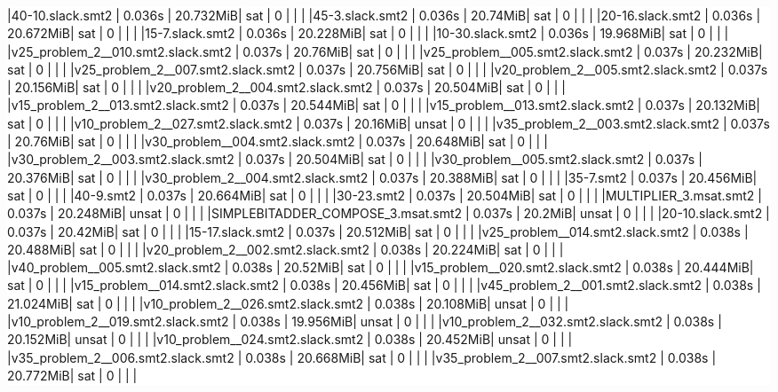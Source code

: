 |40-10.slack.smt2                                             |    0.036s | 20.732MiB| sat | 0 |  |  |
|45-3.slack.smt2                                              |    0.036s | 20.74MiB| sat | 0 |  |  |
|20-16.slack.smt2                                             |    0.036s | 20.672MiB| sat | 0 |  |  |
|15-7.slack.smt2                                              |    0.036s | 20.228MiB| sat | 0 |  |  |
|10-30.slack.smt2                                             |    0.036s | 19.968MiB| sat | 0 |  |  |
|v25_problem_2__010.smt2.slack.smt2                           |    0.037s | 20.76MiB| sat | 0 |  |  |
|v25_problem__005.smt2.slack.smt2                             |    0.037s | 20.232MiB| sat | 0 |  |  |
|v25_problem_2__007.smt2.slack.smt2                           |    0.037s | 20.756MiB| sat | 0 |  |  |
|v20_problem_2__005.smt2.slack.smt2                           |    0.037s | 20.156MiB| sat | 0 |  |  |
|v20_problem_2__004.smt2.slack.smt2                           |    0.037s | 20.504MiB| sat | 0 |  |  |
|v15_problem_2__013.smt2.slack.smt2                           |    0.037s | 20.544MiB| sat | 0 |  |  |
|v15_problem__013.smt2.slack.smt2                             |    0.037s | 20.132MiB| sat | 0 |  |  |
|v10_problem_2__027.smt2.slack.smt2                           |    0.037s | 20.16MiB| unsat | 0 |  |  |
|v35_problem_2__003.smt2.slack.smt2                           |    0.037s | 20.76MiB| sat | 0 |  |  |
|v30_problem__004.smt2.slack.smt2                             |    0.037s | 20.648MiB| sat | 0 |  |  |
|v30_problem_2__003.smt2.slack.smt2                           |    0.037s | 20.504MiB| sat | 0 |  |  |
|v30_problem__005.smt2.slack.smt2                             |    0.037s | 20.376MiB| sat | 0 |  |  |
|v30_problem_2__004.smt2.slack.smt2                           |    0.037s | 20.388MiB| sat | 0 |  |  |
|35-7.smt2                                                    |    0.037s | 20.456MiB| sat | 0 |  |  |
|40-9.smt2                                                    |    0.037s | 20.664MiB| sat | 0 |  |  |
|30-23.smt2                                                   |    0.037s | 20.504MiB| sat | 0 |  |  |
|MULTIPLIER_3.msat.smt2                                       |    0.037s | 20.248MiB| unsat | 0 |  |  |
|SIMPLEBITADDER_COMPOSE_3.msat.smt2                           |    0.037s | 20.2MiB| unsat | 0 |  |  |
|20-10.slack.smt2                                             |    0.037s | 20.42MiB| sat | 0 |  |  |
|15-17.slack.smt2                                             |    0.037s | 20.512MiB| sat | 0 |  |  |
|v25_problem__014.smt2.slack.smt2                             |    0.038s | 20.488MiB| sat | 0 |  |  |
|v20_problem_2__002.smt2.slack.smt2                           |    0.038s | 20.224MiB| sat | 0 |  |  |
|v40_problem__005.smt2.slack.smt2                             |    0.038s | 20.52MiB| sat | 0 |  |  |
|v15_problem__020.smt2.slack.smt2                             |    0.038s | 20.444MiB| sat | 0 |  |  |
|v15_problem__014.smt2.slack.smt2                             |    0.038s | 20.456MiB| sat | 0 |  |  |
|v45_problem_2__001.smt2.slack.smt2                           |    0.038s | 21.024MiB| sat | 0 |  |  |
|v10_problem_2__026.smt2.slack.smt2                           |    0.038s | 20.108MiB| unsat | 0 |  |  |
|v10_problem_2__019.smt2.slack.smt2                           |    0.038s | 19.956MiB| unsat | 0 |  |  |
|v10_problem_2__032.smt2.slack.smt2                           |    0.038s | 20.152MiB| unsat | 0 |  |  |
|v10_problem__024.smt2.slack.smt2                             |    0.038s | 20.452MiB| unsat | 0 |  |  |
|v35_problem_2__006.smt2.slack.smt2                           |    0.038s | 20.668MiB| sat | 0 |  |  |
|v35_problem_2__007.smt2.slack.smt2                           |    0.038s | 20.772MiB| sat | 0 |  |  |